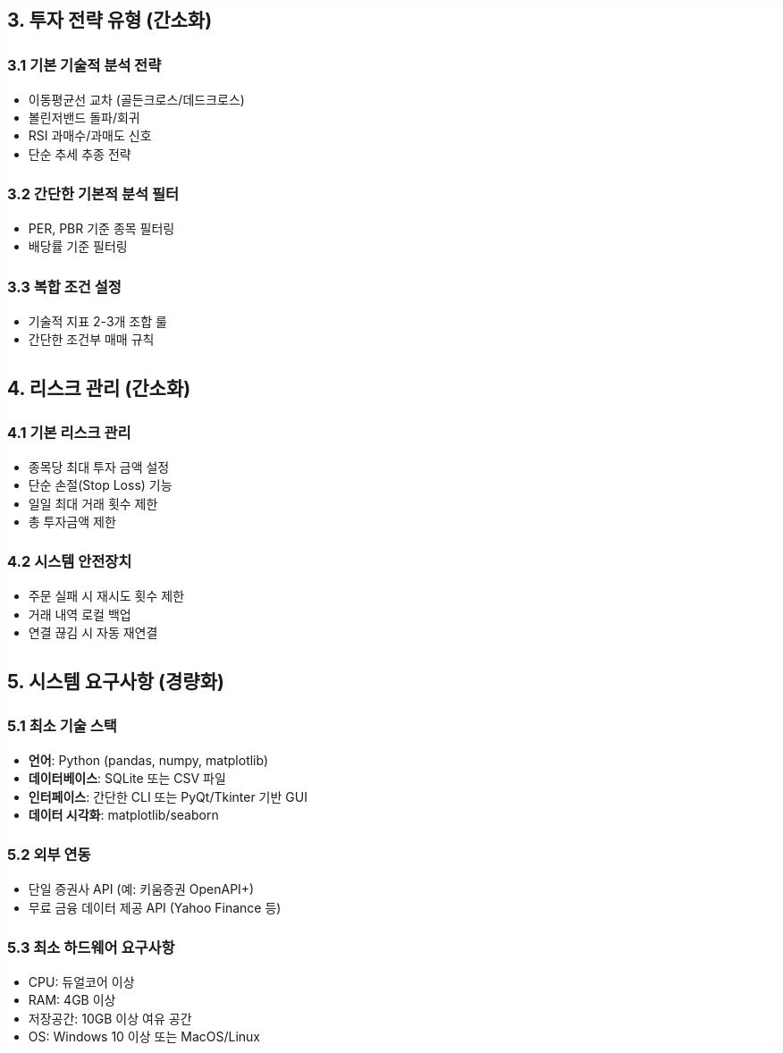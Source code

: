 ## 3. 투자 전략 유형 (간소화)

### 3.1 기본 기술적 분석 전략
- 이동평균선 교차 (골든크로스/데드크로스)
- 볼린저밴드 돌파/회귀
- RSI 과매수/과매도 신호
- 단순 추세 추종 전략

### 3.2 간단한 기본적 분석 필터
- PER, PBR 기준 종목 필터링
- 배당률 기준 필터링

### 3.3 복합 조건 설정
- 기술적 지표 2-3개 조합 룰
- 간단한 조건부 매매 규칙

## 4. 리스크 관리 (간소화)

### 4.1 기본 리스크 관리
- 종목당 최대 투자 금액 설정
- 단순 손절(Stop Loss) 기능
- 일일 최대 거래 횟수 제한
- 총 투자금액 제한

### 4.2 시스템 안전장치
- 주문 실패 시 재시도 횟수 제한
- 거래 내역 로컬 백업
- 연결 끊김 시 자동 재연결

## 5. 시스템 요구사항 (경량화)

### 5.1 최소 기술 스택
- **언어**: Python (pandas, numpy, matplotlib)
- **데이터베이스**: SQLite 또는 CSV 파일
- **인터페이스**: 간단한 CLI 또는 PyQt/Tkinter 기반 GUI
- **데이터 시각화**: matplotlib/seaborn

### 5.2 외부 연동
- 단일 증권사 API (예: 키움증권 OpenAPI+)
- 무료 금융 데이터 제공 API (Yahoo Finance 등)

### 5.3 최소 하드웨어 요구사항
- CPU: 듀얼코어 이상
- RAM: 4GB 이상
- 저장공간: 10GB 이상 여유 공간
- OS: Windows 10 이상 또는 MacOS/Linux
